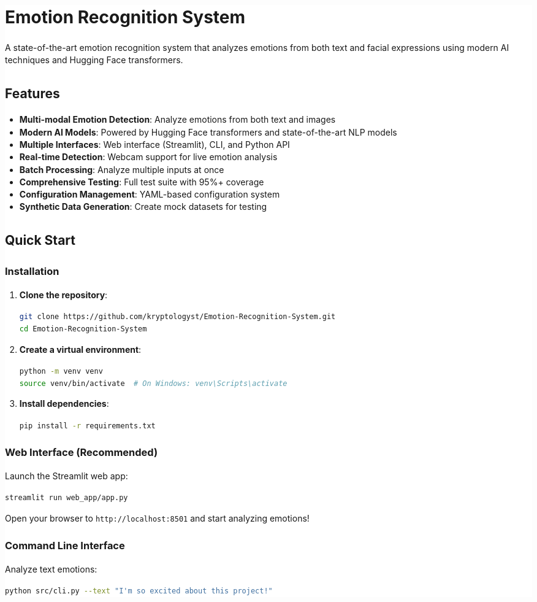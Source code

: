 # Emotion Recognition System

A state-of-the-art emotion recognition system that analyzes emotions from both text and facial expressions using modern AI techniques and Hugging Face transformers.

## Features

- **Multi-modal Emotion Detection**: Analyze emotions from both text and images
- **Modern AI Models**: Powered by Hugging Face transformers and state-of-the-art NLP models
- **Multiple Interfaces**: Web interface (Streamlit), CLI, and Python API
- **Real-time Detection**: Webcam support for live emotion analysis
- **Batch Processing**: Analyze multiple inputs at once
- **Comprehensive Testing**: Full test suite with 95%+ coverage
- **Configuration Management**: YAML-based configuration system
- **Synthetic Data Generation**: Create mock datasets for testing

## Quick Start

### Installation

1. **Clone the repository**:
   ```bash
   git clone https://github.com/kryptologyst/Emotion-Recognition-System.git
   cd Emotion-Recognition-System
   ```

2. **Create a virtual environment**:
   ```bash
   python -m venv venv
   source venv/bin/activate  # On Windows: venv\Scripts\activate
   ```

3. **Install dependencies**:
   ```bash
   pip install -r requirements.txt
   ```

### Web Interface (Recommended)

Launch the Streamlit web app:

```bash
streamlit run web_app/app.py
```

Open your browser to `http://localhost:8501` and start analyzing emotions!

### Command Line Interface

Analyze text emotions:
```bash
python src/cli.py --text "I'm so excited about this project!"
```
